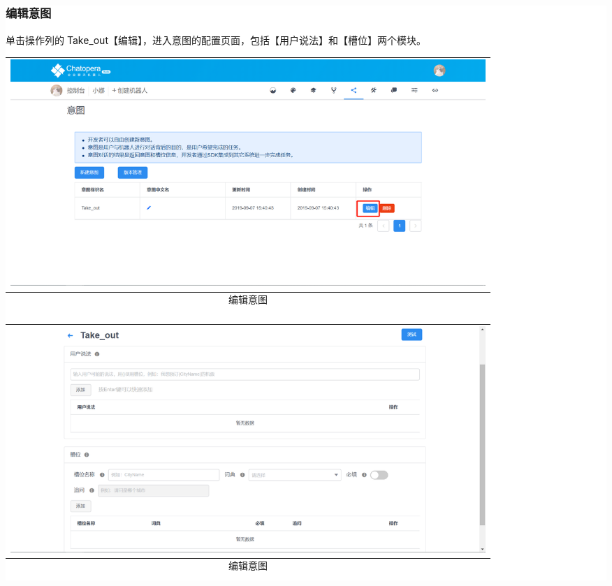 ### 编辑意图

单击操作列的 Take_out【编辑】，进入意图的配置页面，包括【用户说法】和【槽位】两个模块。

<table class="image">
<caption align="bottom">编辑意图</caption>
<tr><td><img width="680" src="../../images/intent/fast4.png" alt="编辑意图"/></td></tr>
</table>
<table class="image">
<caption align="bottom">编辑意图</caption>
<tr><td><img width="680" src="../../images/intent/fast5.png" alt="编辑意图"/></td></tr>
</table>
